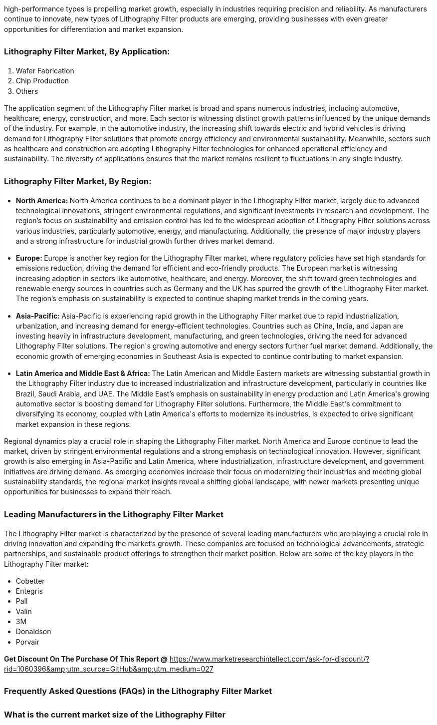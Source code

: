 high-performance types is propelling market growth, especially in industries requiring precision and reliability. As manufacturers continue to innovate, new types of Lithography Filter products are emerging, providing businesses with even greater opportunities for differentiation and market expansion.</p><h3>Lithography Filter Market,&nbsp;By Application:</h3><ol><li>Wafer Fabrication<li> Chip Production<li> Others</li></ol><p>The application segment of the Lithography Filter market is broad and spans numerous industries, including automotive, healthcare, energy, construction, and more. Each sector is witnessing distinct growth patterns influenced by the unique demands of the industry. For example, in the automotive industry, the increasing shift towards electric and hybrid vehicles is driving demand for Lithography Filter solutions that promote energy efficiency and environmental sustainability. Meanwhile, sectors such as healthcare and construction are adopting Lithography Filter technologies for enhanced operational efficiency and sustainability. The diversity of applications ensures that the market remains resilient to fluctuations in any single industry.</p><h3>Lithography Filter Market, By Region:</h3><ul><li><p><strong>North America:&nbsp;</strong>North America continues to be a dominant player in the Lithography Filter market, largely due to advanced technological innovations, stringent environmental regulations, and significant investments in research and development. The region&rsquo;s focus on sustainability and emission control has led to the widespread adoption of Lithography Filter solutions across various industries, particularly automotive, energy, and manufacturing. Additionally, the presence of major industry players and a strong infrastructure for industrial growth further drives market demand.</p></li><li><p><strong><strong>Europe:&nbsp;</strong></strong>Europe is another key region for the Lithography Filter market, where regulatory policies have set high standards for emissions reduction, driving the demand for efficient and eco-friendly products. The European market is witnessing increasing adoption in sectors like automotive, healthcare, and energy. Moreover, the shift toward green technologies and renewable energy sources in countries such as Germany and the UK has spurred the growth of the Lithography Filter market. The region&rsquo;s emphasis on sustainability is expected to continue shaping market trends in the coming years.</p></li><li><p><strong><strong>Asia-Pacific:&nbsp;</strong></strong>Asia-Pacific is experiencing rapid growth in the Lithography Filter market due to rapid industrialization, urbanization, and increasing demand for energy-efficient technologies. Countries such as China, India, and Japan are investing heavily in infrastructure development, manufacturing, and green technologies, driving the need for advanced Lithography Filter solutions. The region's growing automotive and energy sectors further fuel market demand. Additionally, the economic growth of emerging economies in Southeast Asia is expected to continue contributing to market expansion.</p></li><li><p><strong><strong>Latin America and Middle East &amp; Africa:&nbsp;</strong></strong>The Latin American and Middle Eastern markets are witnessing substantial growth in the Lithography Filter industry due to increased industrialization and infrastructure development, particularly in countries like Brazil, Saudi Arabia, and UAE. The Middle East&rsquo;s emphasis on sustainability in energy production and Latin America's growing automotive sector is boosting demand for Lithography Filter solutions. Furthermore, the Middle East's commitment to diversifying its economy, coupled with Latin America's efforts to modernize its industries, is expected to drive significant market expansion in these regions.</p></li></ul><p>Regional dynamics play a crucial role in shaping the Lithography Filter market. North America and Europe continue to lead the market, driven by stringent environmental regulations and a strong emphasis on technological innovation. However, significant growth is also emerging in Asia-Pacific and Latin America, where industrialization, infrastructure development, and government initiatives are driving demand. As emerging economies increase their focus on modernizing their industries and meeting global sustainability standards, the regional market insights reveal a shifting global landscape, with newer markets presenting unique opportunities for businesses to expand their reach.</p><h3><strong>Leading Manufacturers in the Lithography Filter Market</strong></h3><p>The Lithography Filter market is characterized by the presence of several leading manufacturers who are playing a crucial role in driving innovation and expanding the market&rsquo;s growth. These companies are focused on technological advancements, strategic partnerships, and sustainable product offerings to strengthen their market position. Below are some of the key players in the Lithography Filter market:</p></div><div class="article-main__content" data-test-id="publishing-text-block"><ul><li><span class="">Cobetter<li>Entegris<li>Pall<li>Valin<li>3M<li>Donaldson<li>Porvair</span></li></ul></div><div class="article-main__content" data-test-id="publishing-text-block"><p><span class="font-[700]"><strong>Get Discount On The Purchase Of This Report @</strong> <a href="https://www.marketresearchintellect.com/ask-for-discount/?rid=1060396&amp;utm_source=GitHub&amp;utm_medium=027" data-fr-linked="true">https://www.marketresearchintellect.com/ask-for-discount/?rid=1060396&amp;utm_source=GitHub&amp;utm_medium=027</a></span></p></div><div class="article-main__content" data-test-id="publishing-text-block"><h3><strong>Frequently Asked Questions (FAQs) in the Lithography Filter Market</strong></h3><h3><strong>What is the current market size of the Lithography Filter